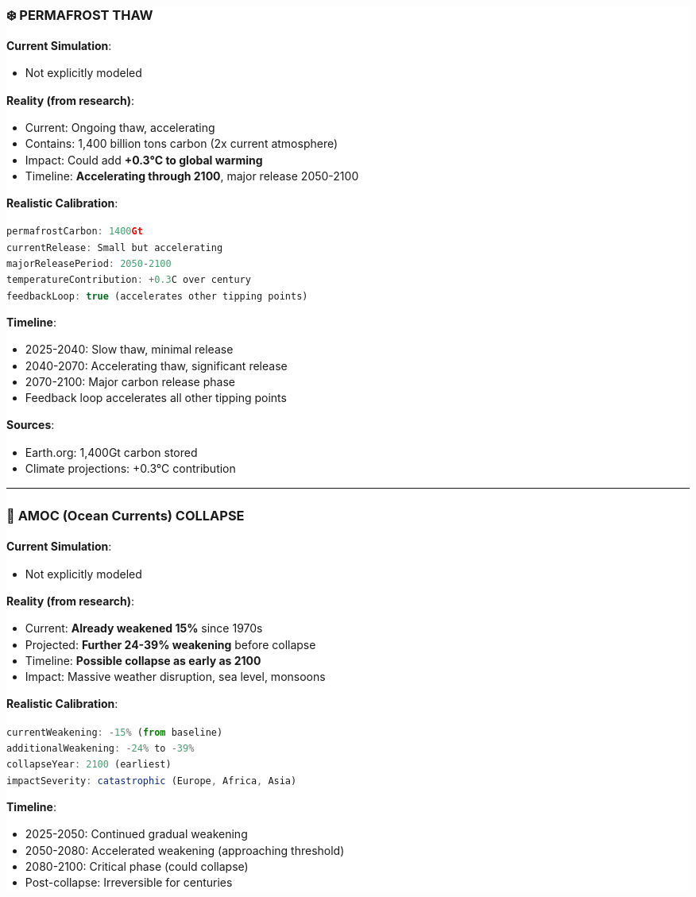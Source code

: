
### ❄️ **PERMAFROST THAW**

**Current Simulation**:
- Not explicitly modeled

**Reality (from research)**:
- Current: Ongoing thaw, accelerating
- Contains: 1,400 billion tons carbon (2x current atmosphere)
- Impact: Could add **+0.3°C to global warming**
- Timeline: **Accelerating through 2100**, major release 2050-2100

**Realistic Calibration**:
```typescript
permafrostCarbon: 1400Gt
currentRelease: Small but accelerating
majorReleasePeriod: 2050-2100
temperatureContribution: +0.3C over century
feedbackLoop: true (accelerates other tipping points)
```

**Timeline**:
- 2025-2040: Slow thaw, minimal release
- 2040-2070: Accelerating thaw, significant release
- 2070-2100: Major carbon release phase
- Feedback loop accelerates all other tipping points

**Sources**:
- Earth.org: 1,400Gt carbon stored
- Climate projections: +0.3°C contribution

---

### 🌊 **AMOC (Ocean Currents) COLLAPSE**

**Current Simulation**:
- Not explicitly modeled

**Reality (from research)**:
- Current: **Already weakened 15%** since 1970s
- Projected: **Further 24-39% weakening** before collapse
- Timeline: **Possible collapse as early as 2100**
- Impact: Massive weather disruption, sea level, monsoons

**Realistic Calibration**:
```typescript
currentWeakening: -15% (from baseline)
additionalWeakening: -24% to -39%
collapseYear: 2100 (earliest)
impactSeverity: catastrophic (Europe, Africa, Asia)
```

**Timeline**:
- 2025-2050: Continued gradual weakening
- 2050-2080: Accelerated weakening (approaching threshold)
- 2080-2100: Critical phase (could collapse)
- Post-collapse: Irreversible for centuries
